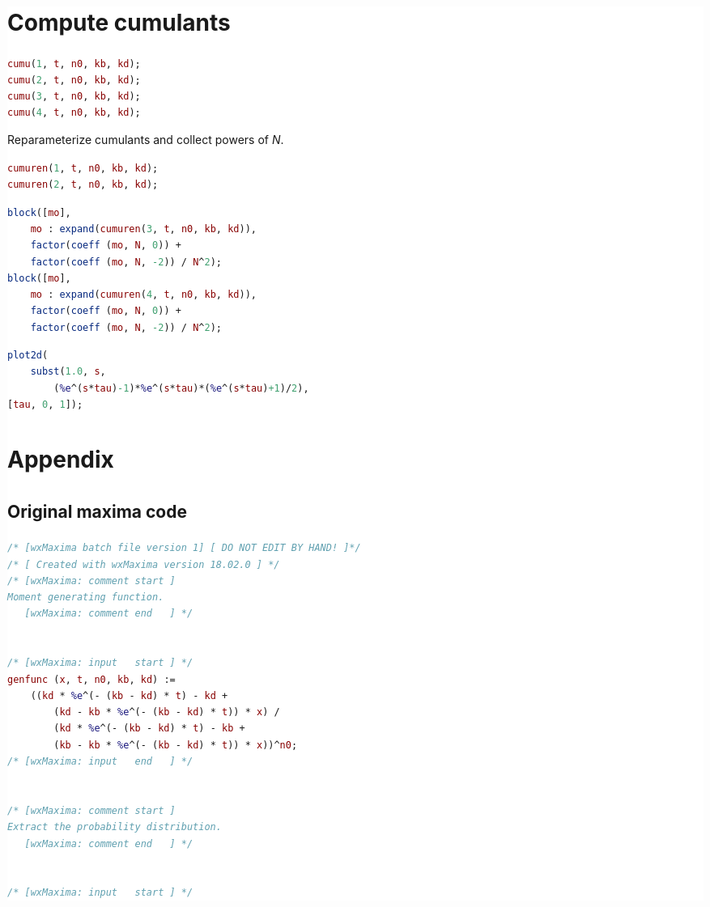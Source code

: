 
# Compute cumulants


```maxima tags=[]
cumu(1, t, n0, kb, kd);
cumu(2, t, n0, kb, kd);
cumu(3, t, n0, kb, kd);
cumu(4, t, n0, kb, kd);
```

Reparameterize cumulants and collect powers of $N$.

```maxima tags=[]
cumuren(1, t, n0, kb, kd);
cumuren(2, t, n0, kb, kd);
```

```maxima tags=[]
block([mo],
    mo : expand(cumuren(3, t, n0, kb, kd)),
    factor(coeff (mo, N, 0)) +
    factor(coeff (mo, N, -2)) / N^2);
block([mo],
    mo : expand(cumuren(4, t, n0, kb, kd)),
    factor(coeff (mo, N, 0)) +
    factor(coeff (mo, N, -2)) / N^2);
```

```maxima
plot2d(
    subst(1.0, s, 
        (%e^(s*tau)-1)*%e^(s*tau)*(%e^(s*tau)+1)/2),
[tau, 0, 1]);
```


# Appendix



## Original maxima code


```maxima
/* [wxMaxima batch file version 1] [ DO NOT EDIT BY HAND! ]*/
/* [ Created with wxMaxima version 18.02.0 ] */
/* [wxMaxima: comment start ]
Moment generating function.
   [wxMaxima: comment end   ] */


/* [wxMaxima: input   start ] */
genfunc (x, t, n0, kb, kd) := 
    ((kd * %e^(- (kb - kd) * t) - kd + 
        (kd - kb * %e^(- (kb - kd) * t)) * x) / 
        (kd * %e^(- (kb - kd) * t) - kb + 
        (kb - kb * %e^(- (kb - kd) * t)) * x))^n0;
/* [wxMaxima: input   end   ] */


/* [wxMaxima: comment start ]
Extract the probability distribution.
   [wxMaxima: comment end   ] */


/* [wxMaxima: input   start ] */
```
